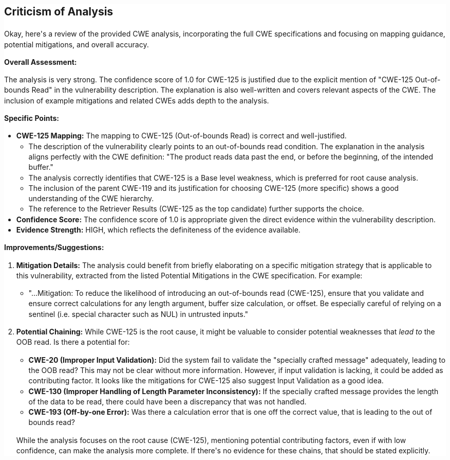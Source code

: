 
## Criticism of Analysis

Okay, here's a review of the provided CWE analysis, incorporating the full CWE specifications and focusing on mapping guidance, potential mitigations, and overall accuracy.

**Overall Assessment:**

The analysis is very strong. The confidence score of 1.0 for CWE-125 is justified due to the explicit mention of "CWE-125 Out-of-bounds Read" in the vulnerability description. The explanation is also well-written and covers relevant aspects of the CWE. The inclusion of example mitigations and related CWEs adds depth to the analysis.

**Specific Points:**

*   **CWE-125 Mapping:** The mapping to CWE-125 (Out-of-bounds Read) is correct and well-justified.
    *   The description of the vulnerability clearly points to an out-of-bounds read condition. The explanation in the analysis aligns perfectly with the CWE definition: "The product reads data past the end, or before the beginning, of the intended buffer."
    *   The analysis correctly identifies that CWE-125 is a Base level weakness, which is preferred for root cause analysis.
    *   The inclusion of the parent CWE-119 and its justification for choosing CWE-125 (more specific) shows a good understanding of the CWE hierarchy.
    *   The reference to the Retriever Results (CWE-125 as the top candidate) further supports the choice.
*   **Confidence Score:** The confidence score of 1.0 is appropriate given the direct evidence within the vulnerability description.
*   **Evidence Strength:** HIGH, which reflects the definiteness of the evidence available.

**Improvements/Suggestions:**

1.  **Mitigation Details:** The analysis could benefit from briefly elaborating on a specific mitigation strategy that is applicable to this vulnerability, extracted from the listed Potential Mitigations in the CWE specification. For example:

    *   "...Mitigation: To reduce the likelihood of introducing an out-of-bounds read (CWE-125), ensure that you validate and ensure correct calculations for any length argument, buffer size calculation, or offset. Be especially careful of relying on a sentinel (i.e. special character such as NUL) in untrusted inputs."

2.  **Potential Chaining:** While CWE-125 is the root cause, it might be valuable to consider potential weaknesses that *lead to* the OOB read. Is there a potential for:

    *   **CWE-20 (Improper Input Validation):** Did the system fail to validate the "specially crafted message" adequately, leading to the OOB read? This may not be clear without more information. However, if input validation is lacking, it could be added as contributing factor.  It looks like the mitigations for CWE-125 also suggest Input Validation as a good idea.
    *   **CWE-130 (Improper Handling of Length Parameter Inconsistency):** If the specially crafted message provides the length of the data to be read, there could have been a discrepancy that was not handled.
    *   **CWE-193 (Off-by-one Error):** Was there a calculation error that is one off the correct value, that is leading to the out of bounds read?

    While the analysis focuses on the root cause (CWE-125), mentioning potential contributing factors, even if with low confidence, can make the analysis more complete. If there's no evidence for these chains, that should be stated explicitly.
